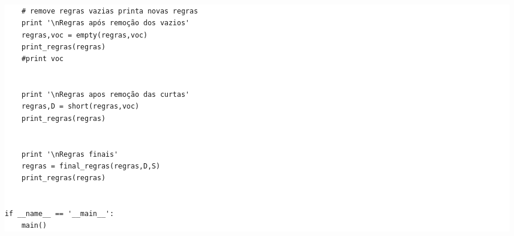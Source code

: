 
	    # remove regras vazias printa novas regras
	    print '\nRegras após remoção dos vazios'
	    regras,voc = empty(regras,voc)
	    print_regras(regras)
	    #print voc
	

	    print '\nRegras apos remoção das curtas'
	    regras,D = short(regras,voc)
	    print_regras(regras)
	

	    print '\nRegras finais'
	    regras = final_regras(regras,D,S)
	    print_regras(regras)
	

	if __name__ == '__main__':
	    main()
